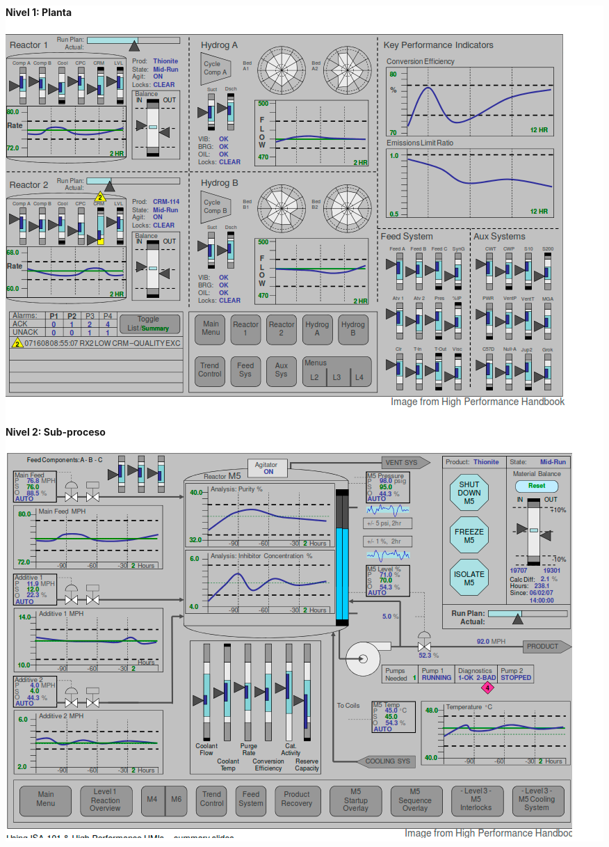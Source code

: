 #### Nivel 1: Planta

![Nivel 1: Planta](./assets/nivel1planta.png)

#### Nivel 2: Sub-proceso

![Nivel 2: Sub-proceso](./assets/nivel2subproceso.png)
